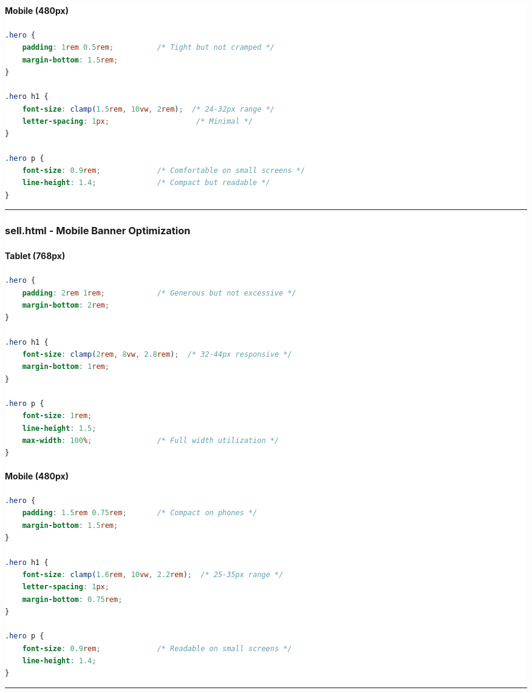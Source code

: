 
#### **Mobile (480px)**
```css
.hero {
    padding: 1rem 0.5rem;          /* Tight but not cramped */
    margin-bottom: 1.5rem;
}

.hero h1 {
    font-size: clamp(1.5rem, 10vw, 2rem);  /* 24-32px range */
    letter-spacing: 1px;                    /* Minimal */
}

.hero p {
    font-size: 0.9rem;             /* Comfortable on small screens */
    line-height: 1.4;              /* Compact but readable */
}
```

---

### sell.html - Mobile Banner Optimization

#### **Tablet (768px)**
```css
.hero {
    padding: 2rem 1rem;            /* Generous but not excessive */
    margin-bottom: 2rem;
}

.hero h1 {
    font-size: clamp(2rem, 8vw, 2.8rem);  /* 32-44px responsive */
    margin-bottom: 1rem;
}

.hero p {
    font-size: 1rem;
    line-height: 1.5;
    max-width: 100%;               /* Full width utilization */
}
```

#### **Mobile (480px)**
```css
.hero {
    padding: 1.5rem 0.75rem;       /* Compact on phones */
    margin-bottom: 1.5rem;
}

.hero h1 {
    font-size: clamp(1.6rem, 10vw, 2.2rem);  /* 25-35px range */
    letter-spacing: 1px;
    margin-bottom: 0.75rem;
}

.hero p {
    font-size: 0.9rem;             /* Readable on small screens */
    line-height: 1.4;
}
```

---
